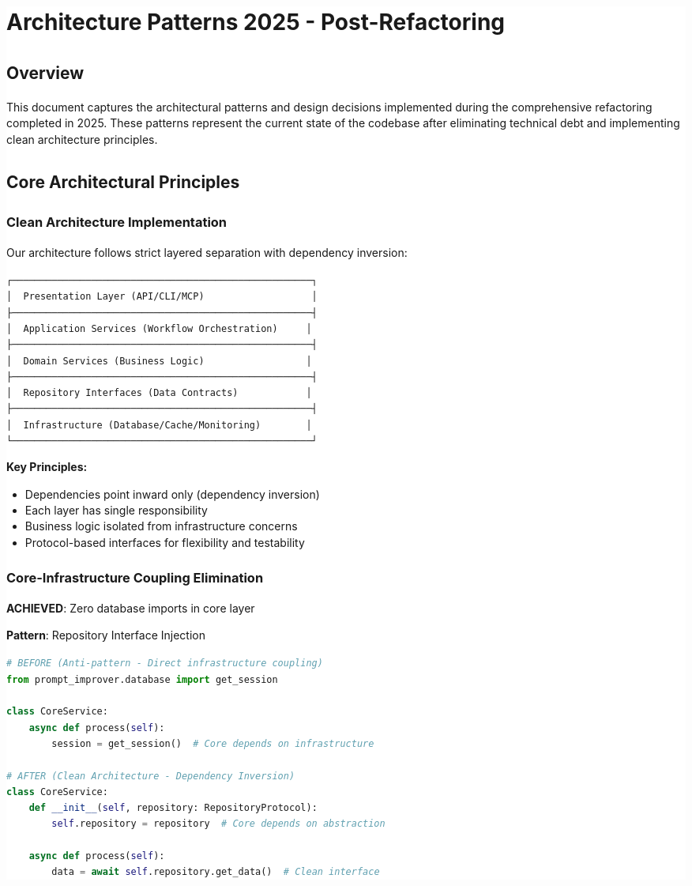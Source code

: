 # Architecture Patterns 2025 - Post-Refactoring

## Overview

This document captures the architectural patterns and design decisions implemented during the comprehensive refactoring completed in 2025. These patterns represent the current state of the codebase after eliminating technical debt and implementing clean architecture principles.

## Core Architectural Principles

### Clean Architecture Implementation

Our architecture follows strict layered separation with dependency inversion:

```
┌─────────────────────────────────────────────────────┐
│  Presentation Layer (API/CLI/MCP)                   │  
├─────────────────────────────────────────────────────┤
│  Application Services (Workflow Orchestration)     │
├─────────────────────────────────────────────────────┤
│  Domain Services (Business Logic)                  │
├─────────────────────────────────────────────────────┤
│  Repository Interfaces (Data Contracts)            │
├─────────────────────────────────────────────────────┤
│  Infrastructure (Database/Cache/Monitoring)        │
└─────────────────────────────────────────────────────┘
```

**Key Principles:**
- Dependencies point inward only (dependency inversion)
- Each layer has single responsibility 
- Business logic isolated from infrastructure concerns
- Protocol-based interfaces for flexibility and testability

### Core-Infrastructure Coupling Elimination

**ACHIEVED**: Zero database imports in core layer

**Pattern**: Repository Interface Injection
```python
# BEFORE (Anti-pattern - Direct infrastructure coupling)
from prompt_improver.database import get_session

class CoreService:
    async def process(self):
        session = get_session()  # Core depends on infrastructure

# AFTER (Clean Architecture - Dependency Inversion)
class CoreService:
    def __init__(self, repository: RepositoryProtocol):
        self.repository = repository  # Core depends on abstraction
    
    async def process(self):
        data = await self.repository.get_data()  # Clean interface
```
